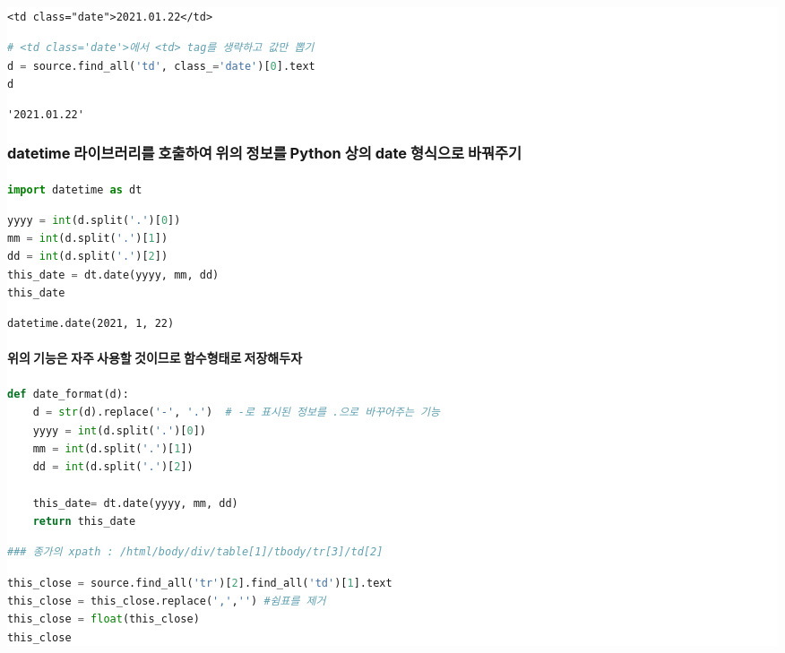 


    <td class="date">2021.01.22</td>




```python
# <td class='date'>에서 <td> tag를 생략하고 값만 뽑기
d = source.find_all('td', class_='date')[0].text
d
```




    '2021.01.22'



### datetime 라이브러리를 호출하여 위의 정보를 Python 상의 date 형식으로 바꿔주기 


```python
import datetime as dt
```


```python
yyyy = int(d.split('.')[0])
mm = int(d.split('.')[1])
dd = int(d.split('.')[2])
this_date = dt.date(yyyy, mm, dd)
this_date
```




    datetime.date(2021, 1, 22)



#### 위의 기능은 자주 사용할 것이므로 함수형태로 저장해두자 


```python
def date_format(d):
    d = str(d).replace('-', '.')  # -로 표시된 정보를 .으로 바꾸어주는 기능 
    yyyy = int(d.split('.')[0])
    mm = int(d.split('.')[1])
    dd = int(d.split('.')[2])

    this_date= dt.date(yyyy, mm, dd)
    return this_date
```


```python
### 종가의 xpath : /html/body/div/table[1]/tbody/tr[3]/td[2]
```


```python
this_close = source.find_all('tr')[2].find_all('td')[1].text
this_close = this_close.replace(',','') #쉼표를 제거
this_close = float(this_close)
this_close
```
